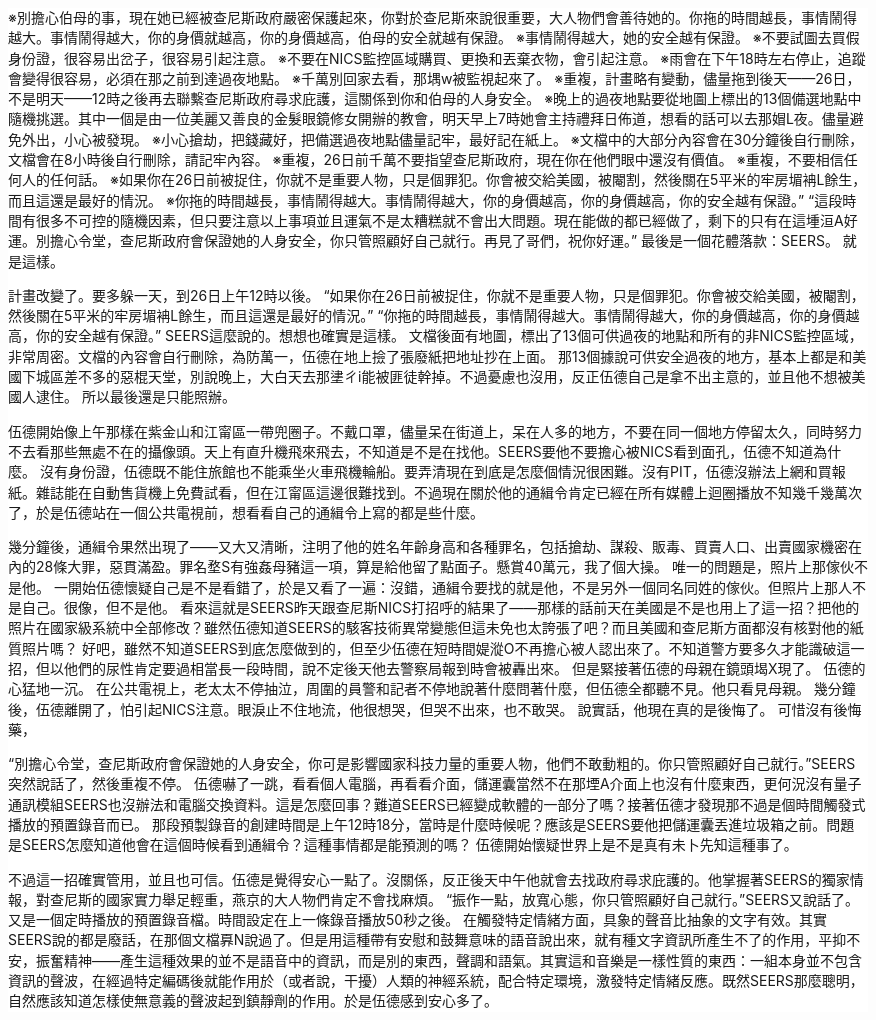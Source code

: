 ※別擔心伯母的事，現在她已經被查尼斯政府嚴密保護起來，你對於查尼斯來說很重要，大人物們會善待她的。你拖的時間越長，事情鬧得越大。事情鬧得越大，你的身價就越高，你的身價越高，伯母的安全就越有保證。
※事情鬧得越大，她的安全越有保證。
※不要試圖去買假身份證，很容易出岔子，很容易引起注意。
※不要在NICS監控區域購買、更換和丟棄衣物，會引起注意。
※雨會在下午18時左右停止，追蹤會變得很容易，必須在那之前到達過夜地點。
※千萬別回家去看，那堣w被監視起來了。
※重複，計畫略有變動，儘量拖到後天——26日，不是明天——12時之後再去聯繫查尼斯政府尋求庇護，這關係到你和伯母的人身安全。
※晚上的過夜地點要從地圖上標出的13個備選地點中隨機挑選。其中一個是由一位美麗又善良的金髮眼鏡修女開辦的教會，明天早上7時她會主持禮拜日佈道，想看的話可以去那媢L夜。儘量避免外出，小心被發現。
※小心搶劫，把錢藏好，把備選過夜地點儘量記牢，最好記在紙上。
※文檔中的大部分內容會在30分鐘後自行刪除，文檔會在8小時後自行刪除，請記牢內容。
※重複，26日前千萬不要指望查尼斯政府，現在你在他們眼中還沒有價值。
※重複，不要相信任何人的任何話。
※如果你在26日前被捉住，你就不是重要人物，只是個罪犯。你會被交給美國，被閹割，然後關在5平米的牢房堳袡L餘生，而且這還是最好的情況。
※你拖的時間越長，事情鬧得越大。事情鬧得越大，你的身價越高，你的身價越高，你的安全越有保證。”
“這段時間有很多不可控的隨機因素，但只要注意以上事項並且運氣不是太糟糕就不會出大問題。現在能做的都已經做了，剩下的只有在這堹洹A好運。別擔心令堂，查尼斯政府會保證她的人身安全，你只管照顧好自己就行。再見了哥們，祝你好運。”
最後是一個花體落款：SEERS。
就是這樣。

計畫改變了。要多躲一天，到26日上午12時以後。
“如果你在26日前被捉住，你就不是重要人物，只是個罪犯。你會被交給美國，被閹割，然後關在5平米的牢房堳袡L餘生，而且這還是最好的情況。”
“你拖的時間越長，事情鬧得越大。事情鬧得越大，你的身價越高，你的身價越高，你的安全越有保證。”
SEERS這麼說的。想想也確實是這樣。
文檔後面有地圖，標出了13個可供過夜的地點和所有的非NICS監控區域，非常周密。文檔的內容會自行刪除，為防萬一，伍德在地上撿了張廢紙把地址抄在上面。
那13個據說可供安全過夜的地方，基本上都是和美國下城區差不多的惡棍天堂，別說晚上，大白天去那堻ㄔi能被匪徒幹掉。不過憂慮也沒用，反正伍德自己是拿不出主意的，並且他不想被美國人逮住。
所以最後還是只能照辦。

伍德開始像上午那樣在紫金山和江甯區一帶兜圈子。不戴口罩，儘量呆在街道上，呆在人多的地方，不要在同一個地方停留太久，同時努力不去看那些無處不在的攝像頭。天上有直升機飛來飛去，不知道是不是在找他。SEERS要他不要擔心被NICS看到面孔，伍德不知道為什麼。
沒有身份證，伍德既不能住旅館也不能乘坐火車飛機輪船。要弄清現在到底是怎麼個情況很困難。沒有PIT，伍德沒辦法上網和買報紙。雜誌能在自動售貨機上免費試看，但在江甯區這邊很難找到。不過現在關於他的通緝令肯定已經在所有媒體上迴圈播放不知幾千幾萬次了，於是伍德站在一個公共電視前，想看看自己的通緝令上寫的都是些什麼。

幾分鐘後，通緝令果然出現了——又大又清晰，注明了他的姓名年齡身高和各種罪名，包括搶劫、謀殺、販毒、買賣人口、出賣國家機密在內的28條大罪，惡貫滿盈。罪名堥S有強姦母豬這一項，算是給他留了點面子。懸賞40萬元，我了個大操。
唯一的問題是，照片上那傢伙不是他。
一開始伍德懷疑自己是不是看錯了，於是又看了一遍：沒錯，通緝令要找的就是他，不是另外一個同名同姓的傢伙。但照片上那人不是自己。很像，但不是他。
看來這就是SEERS昨天跟查尼斯NICS打招呼的結果了——那樣的話前天在美國是不是也用上了這一招？把他的照片在國家級系統中全部修改？雖然伍德知道SEERS的駭客技術異常變態但這未免也太誇張了吧？而且美國和查尼斯方面都沒有核對他的紙質照片嗎？
好吧，雖然不知道SEERS到底怎麼做到的，但至少伍德在短時間媞漎O不再擔心被人認出來了。不知道警方要多久才能識破這一招，但以他們的尿性肯定要過相當長一段時間，說不定後天他去警察局報到時會被轟出來。
但是緊接著伍德的母親在鏡頭堨X現了。
伍德的心猛地一沉。
在公共電視上，老太太不停抽泣，周圍的員警和記者不停地說著什麼問著什麼，但伍德全都聽不見。他只看見母親。
幾分鐘後，伍德離開了，怕引起NICS注意。眼淚止不住地流，他很想哭，但哭不出來，也不敢哭。
說實話，他現在真的是後悔了。
可惜沒有後悔藥，

“別擔心令堂，查尼斯政府會保證她的人身安全，你可是影響國家科技力量的重要人物，他們不敢動粗的。你只管照顧好自己就行。”SEERS突然說話了，然後重複不停。
伍德嚇了一跳，看看個人電腦，再看看介面，儲運囊當然不在那堙A介面上也沒有什麼東西，更何況沒有量子通訊模組SEERS也沒辦法和電腦交換資料。這是怎麼回事？難道SEERS已經變成軟體的一部分了嗎？接著伍德才發現那不過是個時間觸發式播放的預置錄音而已。
那段預製錄音的創建時間是上午12時18分，當時是什麼時候呢？應該是SEERS要他把儲運囊丟進垃圾箱之前。問題是SEERS怎麼知道他會在這個時候看到通緝令？這種事情都是能預測的嗎？
伍德開始懷疑世界上是不是真有未卜先知這種事了。

不過這一招確實管用，並且也可信。伍德是覺得安心一點了。沒關係，反正後天中午他就會去找政府尋求庇護的。他掌握著SEERS的獨家情報，對查尼斯的國家實力舉足輕重，燕京的大人物們肯定不會找麻煩。
“振作一點，放寬心態，你只管照顧好自己就行。”SEERS又說話了。又是一個定時播放的預置錄音檔。時間設定在上一條錄音播放50秒之後。
在觸發特定情緒方面，具象的聲音比抽象的文字有效。其實SEERS說的都是廢話，在那個文檔奡N說過了。但是用這種帶有安慰和鼓舞意味的語音說出來，就有種文字資訊所產生不了的作用，平抑不安，振奮精神——產生這種效果的並不是語音中的資訊，而是別的東西，聲調和語氣。其實這和音樂是一樣性質的東西：一組本身並不包含資訊的聲波，在經過特定編碼後就能作用於（或者說，干擾）人類的神經系統，配合特定環境，激發特定情緒反應。既然SEERS那麼聰明，自然應該知道怎樣使無意義的聲波起到鎮靜劑的作用。於是伍德感到安心多了。
